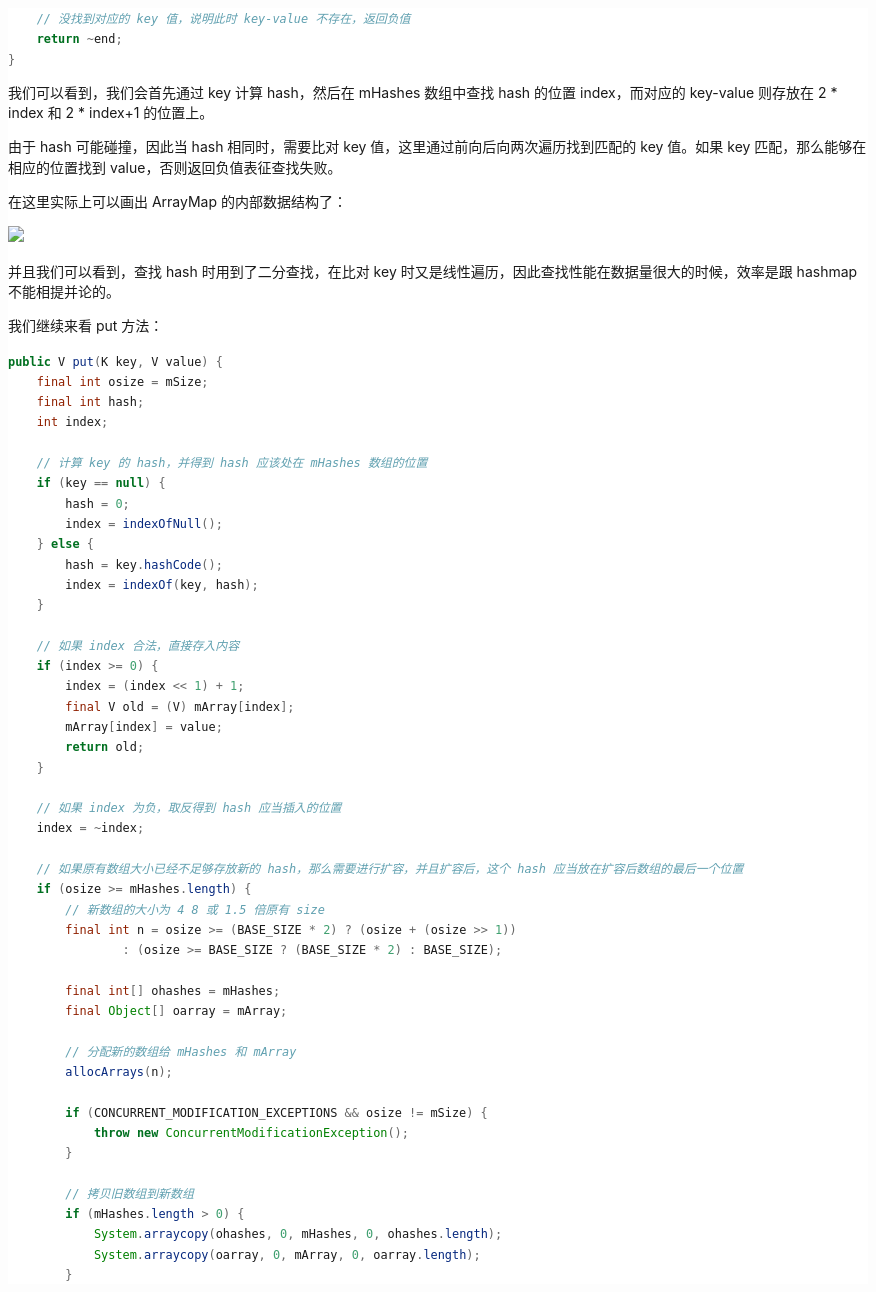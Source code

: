 ```java
    // 没找到对应的 key 值，说明此时 key-value 不存在，返回负值
    return ~end;
}
```

我们可以看到，我们会首先通过 key 计算 hash，然后在 mHashes 数组中查找 hash 的位置 index，而对应的 key-value 则存放在 2 * index 和 2 * index+1 的位置上。

由于 hash 可能碰撞，因此当 hash 相同时，需要比对 key 值，这里通过前向后向两次遍历找到匹配的 key 值。如果 key 匹配，那么能够在相应的位置找到 value，否则返回负值表征查找失败。

在这里实际上可以画出 ArrayMap 的内部数据结构了：

![](https://imgs.kyangc.com/2019-03-05-5FF6B81A-5F45-4CEE-A1B4-9E95C1C2DC74.png)

并且我们可以看到，查找 hash 时用到了二分查找，在比对 key 时又是线性遍历，因此查找性能在数据量很大的时候，效率是跟 hashmap 不能相提并论的。

我们继续来看 put 方法：

```java
public V put(K key, V value) {
    final int osize = mSize;
    final int hash;
    int index;

    // 计算 key 的 hash，并得到 hash 应该处在 mHashes 数组的位置
    if (key == null) {
        hash = 0;
        index = indexOfNull();
    } else {
        hash = key.hashCode();
        index = indexOf(key, hash);
    }

    // 如果 index 合法，直接存入内容
    if (index >= 0) {
        index = (index << 1) + 1;
        final V old = (V) mArray[index];
        mArray[index] = value;
        return old;
    }

    // 如果 index 为负，取反得到 hash 应当插入的位置
    index = ~index;

    // 如果原有数组大小已经不足够存放新的 hash，那么需要进行扩容，并且扩容后，这个 hash 应当放在扩容后数组的最后一个位置
    if (osize >= mHashes.length) {
        // 新数组的大小为 4 8 或 1.5 倍原有 size
        final int n = osize >= (BASE_SIZE * 2) ? (osize + (osize >> 1))
                : (osize >= BASE_SIZE ? (BASE_SIZE * 2) : BASE_SIZE);

        final int[] ohashes = mHashes;
        final Object[] oarray = mArray;

        // 分配新的数组给 mHashes 和 mArray
        allocArrays(n);

        if (CONCURRENT_MODIFICATION_EXCEPTIONS && osize != mSize) {
            throw new ConcurrentModificationException();
        }

        // 拷贝旧数组到新数组
        if (mHashes.length > 0) {
            System.arraycopy(ohashes, 0, mHashes, 0, ohashes.length);
            System.arraycopy(oarray, 0, mArray, 0, oarray.length);
        }
```